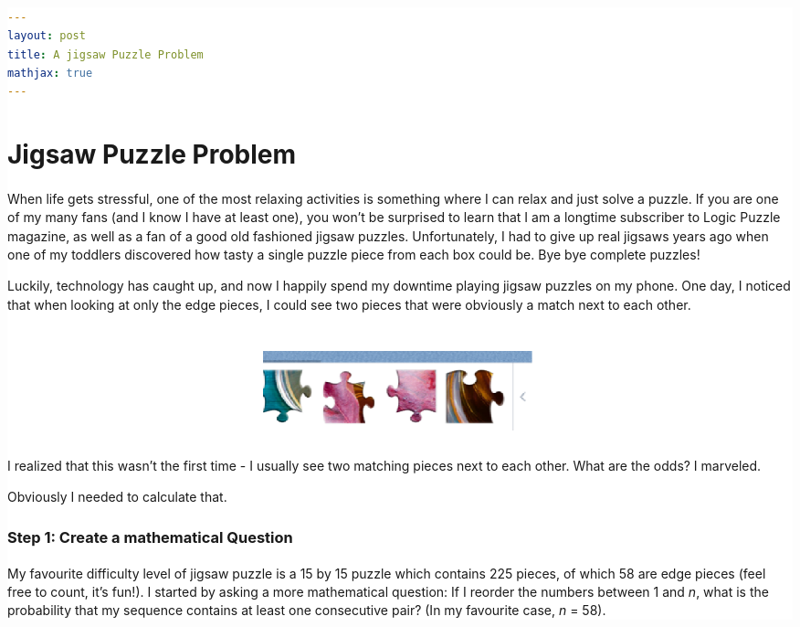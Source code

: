 ```yaml
---
layout: post
title: A jigsaw Puzzle Problem
mathjax: true
---
```

 <script src="https://cdn.mathjax.org/mathjax/latest/MathJax.js?config=TeX-AMS-MML_HTMLorMML" type="text/javascript"></script>

# Jigsaw Puzzle Problem

When life gets stressful, one of the most relaxing activities is
something where I can relax and just solve a puzzle. If you are one of
my many fans (and I know I have at least one), you won’t be surprised to
learn that I am a longtime subscriber to Logic Puzzle magazine, as well
as a fan of a good old fashioned jigsaw puzzles. Unfortunately, I had to
give up real jigsaws years ago when one of my toddlers discovered how
tasty a single puzzle piece from each box could be. Bye bye complete
puzzles!

Luckily, technology has caught up, and now I happily spend my downtime
playing jigsaw puzzles on my phone. One day, I noticed that when looking
at only the edge pieces, I could see two pieces that were obviously a
match next to each other.

<h5 align="center">

<br>
<img src="/images/jigsaw_images/edges.png" alt = "image of edge pieces" width="300">
<br>

</h5>

I realized that this wasn’t the first time - I usually see two matching
pieces next to each other. What are the odds? I marveled.

Obviously I needed to calculate that.

### Step 1: Create a mathematical Question

My favourite difficulty level of jigsaw puzzle is a 15 by 15 puzzle
which contains 225 pieces, of which 58 are edge pieces (feel free to
count, it’s fun!). I started by asking a more mathematical question: If
I reorder the numbers between 1 and $n$, what is the probability that
my sequence contains at least one consecutive pair? (In my favourite
case, $n$ = 58).
